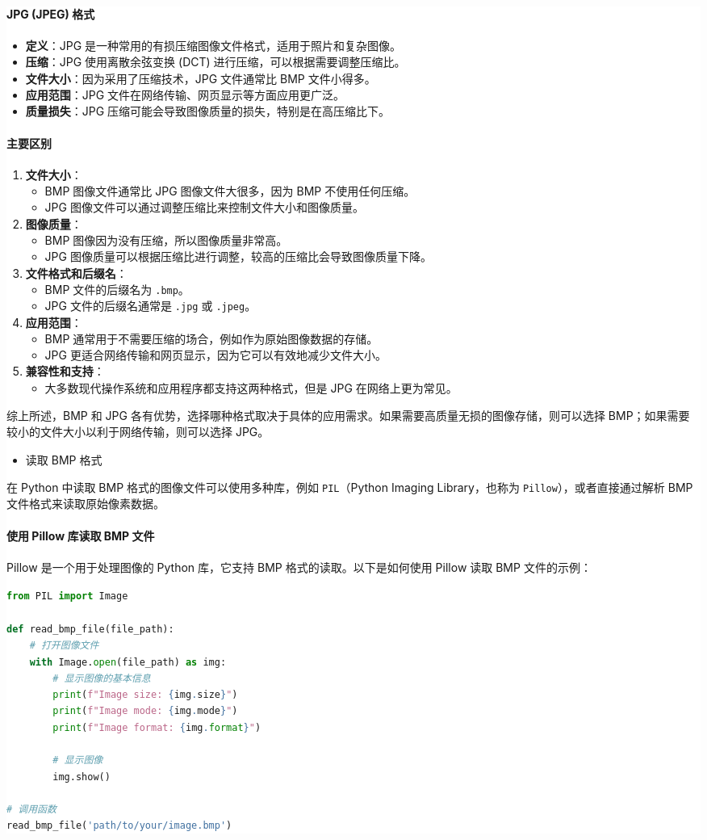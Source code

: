 #### JPG (JPEG) 格式

- **定义**：JPG 是一种常用的有损压缩图像文件格式，适用于照片和复杂图像。
- **压缩**：JPG 使用离散余弦变换 (DCT) 进行压缩，可以根据需要调整压缩比。
- **文件大小**：因为采用了压缩技术，JPG 文件通常比 BMP 文件小得多。
- **应用范围**：JPG 文件在网络传输、网页显示等方面应用更广泛。
- **质量损失**：JPG 压缩可能会导致图像质量的损失，特别是在高压缩比下。

#### 主要区别

1. **文件大小**：
   - BMP 图像文件通常比 JPG 图像文件大很多，因为 BMP 不使用任何压缩。
   - JPG 图像文件可以通过调整压缩比来控制文件大小和图像质量。
2. **图像质量**：
   - BMP 图像因为没有压缩，所以图像质量非常高。
   - JPG 图像质量可以根据压缩比进行调整，较高的压缩比会导致图像质量下降。
3. **文件格式和后缀名**：
   - BMP 文件的后缀名为 `.bmp`。
   - JPG 文件的后缀名通常是 `.jpg` 或 `.jpeg`。
4. **应用范围**：
   - BMP 通常用于不需要压缩的场合，例如作为原始图像数据的存储。
   - JPG 更适合网络传输和网页显示，因为它可以有效地减少文件大小。
5. **兼容性和支持**：
   - 大多数现代操作系统和应用程序都支持这两种格式，但是 JPG 在网络上更为常见。

综上所述，BMP 和 JPG 各有优势，选择哪种格式取决于具体的应用需求。如果需要高质量无损的图像存储，则可以选择 BMP；如果需要较小的文件大小以利于网络传输，则可以选择 JPG。







- 读取 BMP 格式

在 Python 中读取 BMP 格式的图像文件可以使用多种库，例如 `PIL`（Python Imaging Library，也称为 `Pillow`），或者直接通过解析 BMP 文件格式来读取原始像素数据。

#### 使用 Pillow 库读取 BMP 文件

Pillow 是一个用于处理图像的 Python 库，它支持 BMP 格式的读取。以下是如何使用 Pillow 读取 BMP 文件的示例：

```python
from PIL import Image

def read_bmp_file(file_path):
    # 打开图像文件
    with Image.open(file_path) as img:
        # 显示图像的基本信息
        print(f"Image size: {img.size}")
        print(f"Image mode: {img.mode}")
        print(f"Image format: {img.format}")

        # 显示图像
        img.show()

# 调用函数
read_bmp_file('path/to/your/image.bmp')
```

